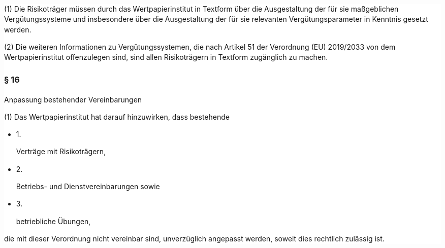 <div class="jurAbsatz">

(1) Die Risikoträger müssen durch das Wertpapierinstitut in Textform
über die Ausgestaltung der für sie maßgeblichen Vergütungssysteme und
insbesondere über die Ausgestaltung der für sie relevanten
Vergütungsparameter in Kenntnis gesetzt werden.

</div>

<div class="jurAbsatz">

(2) Die weiteren Informationen zu Vergütungssystemen, die nach Artikel
51 der Verordnung (EU) 2019/2033 von dem Wertpapierinstitut offenzulegen
sind, sind allen Risikoträgern in Textform zugänglich zu machen.

</div>

</div>

</div>

</div>

<span id="BJNR0050A0024BJNE001800000.html"></span>

### § 16  
Anpassung bestehender Vereinbarungen

<div>

<div class="jnhtml">

<div>

<div class="jurAbsatz">

(1) Das Wertpapierinstitut hat darauf hinzuwirken, dass bestehende

  - 1\.
    
    <div>
    
    Verträge mit Risikoträgern,
    
    </div>

  - 2\.
    
    <div>
    
    Betriebs- und Dienstvereinbarungen sowie
    
    </div>

  - 3\.
    
    <div>
    
    betriebliche Übungen,
    
    </div>

die mit dieser Verordnung nicht vereinbar sind, unverzüglich angepasst
werden, soweit dies rechtlich zulässig ist.

